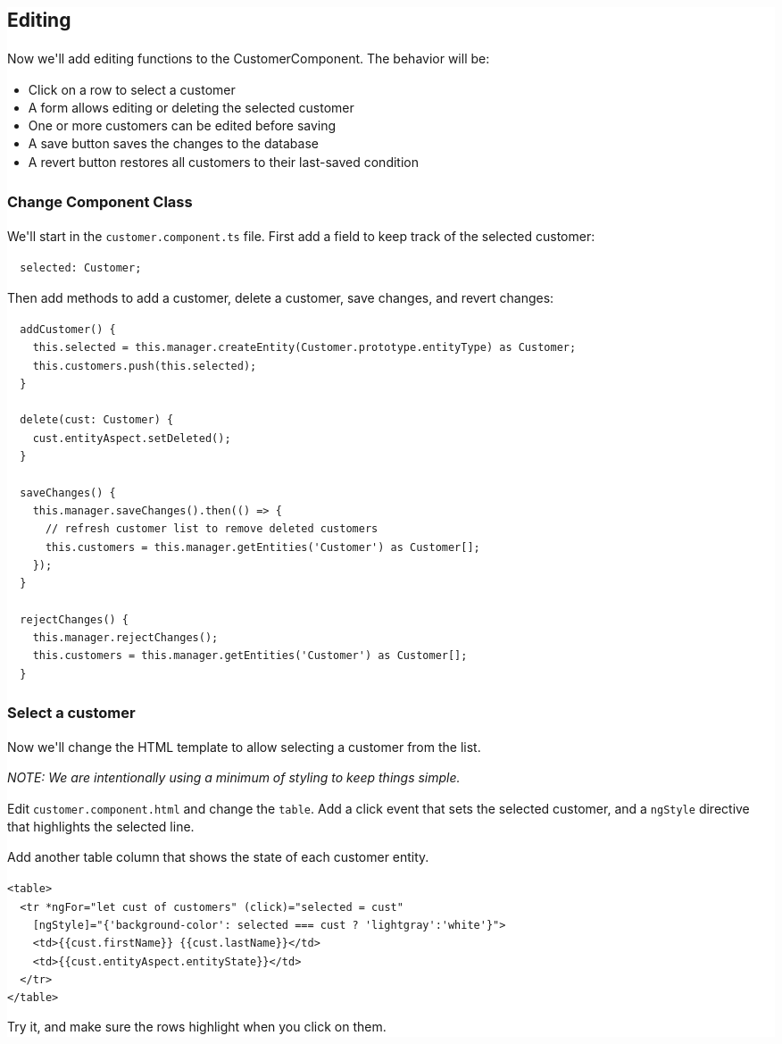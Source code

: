 ## Editing

Now we'll add editing functions to the CustomerComponent.  The behavior will be:

 - Click on a row to select a customer
 - A form allows editing or deleting the selected customer
 - One or more customers can be edited before saving
 - A save button saves the changes to the database
 - A revert button restores all customers to their last-saved condition

### Change Component Class

We'll start in the `customer.component.ts` file.  First add a field to keep track of the selected customer:
```
  selected: Customer;
```
Then add methods to add a customer, delete a customer, save changes, and revert changes:
```
  addCustomer() {
    this.selected = this.manager.createEntity(Customer.prototype.entityType) as Customer;
    this.customers.push(this.selected);
  }

  delete(cust: Customer) {
    cust.entityAspect.setDeleted();
  }

  saveChanges() {
    this.manager.saveChanges().then(() => {
      // refresh customer list to remove deleted customers
      this.customers = this.manager.getEntities('Customer') as Customer[];
    });
  }

  rejectChanges() {
    this.manager.rejectChanges();
    this.customers = this.manager.getEntities('Customer') as Customer[];
  }
```
### Select a customer

Now we'll change the HTML template to allow selecting a customer from the list.

_NOTE: We are intentionally using a minimum of styling to keep things simple._

Edit `customer.component.html` and change the `table`.
Add a click event that sets the selected customer, and a `ngStyle` directive that highlights the selected line.  

Add another table column that shows the state of each customer entity.
```
<table>
  <tr *ngFor="let cust of customers" (click)="selected = cust"
    [ngStyle]="{'background-color': selected === cust ? 'lightgray':'white'}">
    <td>{{cust.firstName}} {{cust.lastName}}</td>
    <td>{{cust.entityAspect.entityState}}</td>
  </tr>
</table>
```
Try it, and make sure the rows highlight when you click on them.

